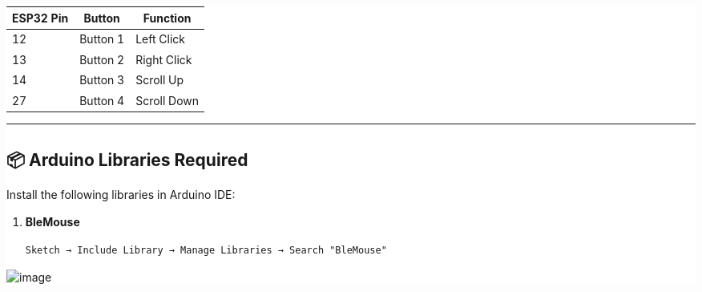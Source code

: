 | ESP32 Pin | Button      | Function         |
|-----------|-------------|------------------|
| 12        | Button 1    | Left Click       |
| 13        | Button 2    | Right Click      |
| 14        | Button 3    | Scroll Up        |
| 27        | Button 4    | Scroll Down      |

---

## 📦 Arduino Libraries Required

Install the following libraries in Arduino IDE:

1. **BleMouse**  
   ```arduino
   Sketch → Include Library → Manage Libraries → Search "BleMouse"
<img width="747" height="592" alt="image" src="https://github.com/user-attachments/assets/b23ebeca-0c2c-4db6-bfd6-6db748585c25" />
